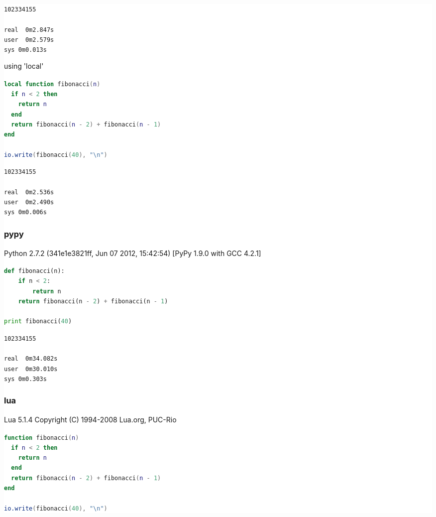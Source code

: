 ```bash
102334155

real  0m2.847s
user  0m2.579s
sys 0m0.013s
```

using 'local'

```lua
local function fibonacci(n)
  if n < 2 then
    return n
  end
  return fibonacci(n - 2) + fibonacci(n - 1)
end

io.write(fibonacci(40), "\n")
```

```bash
102334155

real  0m2.536s
user  0m2.490s
sys 0m0.006s
```

### pypy
Python 2.7.2 (341e1e3821ff, Jun 07 2012, 15:42:54)
[PyPy 1.9.0 with GCC 4.2.1]

```py
def fibonacci(n):
    if n < 2:
        return n
    return fibonacci(n - 2) + fibonacci(n - 1)

print fibonacci(40)
```

```bash
102334155

real  0m34.082s
user  0m30.010s
sys 0m0.303s
```

### lua
Lua 5.1.4  Copyright (C) 1994-2008 Lua.org, PUC-Rio

```lua
function fibonacci(n)
  if n < 2 then
    return n
  end
  return fibonacci(n - 2) + fibonacci(n - 1)
end

io.write(fibonacci(40), "\n")
```
